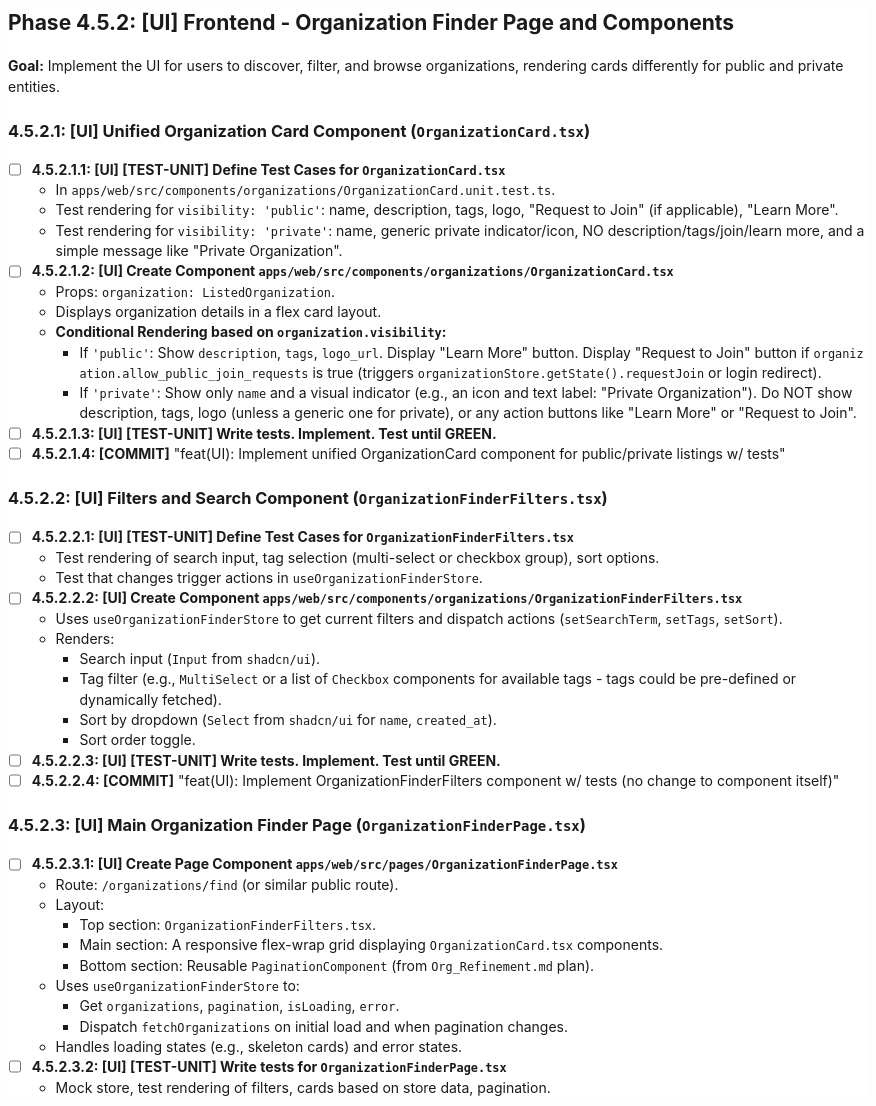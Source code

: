 
## Phase 4.5.2: [UI] Frontend - Organization Finder Page and Components

**Goal:** Implement the UI for users to discover, filter, and browse organizations, rendering cards differently for public and private entities.

### 4.5.2.1: [UI] Unified Organization Card Component (`OrganizationCard.tsx`)
*   [ ] **4.5.2.1.1: [UI] [TEST-UNIT] Define Test Cases for `OrganizationCard.tsx`**
    *   In `apps/web/src/components/organizations/OrganizationCard.unit.test.ts`.
    *   Test rendering for `visibility: 'public'`: name, description, tags, logo, "Request to Join" (if applicable), "Learn More".
    *   Test rendering for `visibility: 'private'`: name, generic private indicator/icon, NO description/tags/join/learn more, and a simple message like "Private Organization".
*   [ ] **4.5.2.1.2: [UI] Create Component `apps/web/src/components/organizations/OrganizationCard.tsx`**
    *   Props: `organization: ListedOrganization`.
    *   Displays organization details in a flex card layout.
    *   **Conditional Rendering based on `organization.visibility`:**
        *   If `'public'`: Show `description`, `tags`, `logo_url`. Display "Learn More" button. Display "Request to Join" button if `organization.allow_public_join_requests` is true (triggers `organizationStore.getState().requestJoin` or login redirect).
        *   If `'private'`: Show only `name` and a visual indicator (e.g., an icon and text label: "Private Organization"). Do NOT show description, tags, logo (unless a generic one for private), or any action buttons like "Learn More" or "Request to Join".
*   [ ] **4.5.2.1.3: [UI] [TEST-UNIT] Write tests. Implement. Test until GREEN.**
*   [ ] **4.5.2.1.4: [COMMIT]** "feat(UI): Implement unified OrganizationCard component for public/private listings w/ tests"

### 4.5.2.2: [UI] Filters and Search Component (`OrganizationFinderFilters.tsx`)
*   [ ] **4.5.2.2.1: [UI] [TEST-UNIT] Define Test Cases for `OrganizationFinderFilters.tsx`**
    *   Test rendering of search input, tag selection (multi-select or checkbox group), sort options.
    *   Test that changes trigger actions in `useOrganizationFinderStore`.
*   [ ] **4.5.2.2.2: [UI] Create Component `apps/web/src/components/organizations/OrganizationFinderFilters.tsx`**
    *   Uses `useOrganizationFinderStore` to get current filters and dispatch actions (`setSearchTerm`, `setTags`, `setSort`).
    *   Renders:
        *   Search input (`Input` from `shadcn/ui`).
        *   Tag filter (e.g., `MultiSelect` or a list of `Checkbox` components for available tags - tags could be pre-defined or dynamically fetched).
        *   Sort by dropdown (`Select` from `shadcn/ui` for `name`, `created_at`).
        *   Sort order toggle.
*   [ ] **4.5.2.2.3: [UI] [TEST-UNIT] Write tests. Implement. Test until GREEN.**
*   [ ] **4.5.2.2.4: [COMMIT]** "feat(UI): Implement OrganizationFinderFilters component w/ tests (no change to component itself)"

### 4.5.2.3: [UI] Main Organization Finder Page (`OrganizationFinderPage.tsx`)
*   [ ] **4.5.2.3.1: [UI] Create Page Component `apps/web/src/pages/OrganizationFinderPage.tsx`**
    *   Route: `/organizations/find` (or similar public route).
    *   Layout:
        *   Top section: `OrganizationFinderFilters.tsx`.
        *   Main section: A responsive flex-wrap grid displaying `OrganizationCard.tsx` components.
        *   Bottom section: Reusable `PaginationComponent` (from `Org_Refinement.md` plan).
    *   Uses `useOrganizationFinderStore` to:
        *   Get `organizations`, `pagination`, `isLoading`, `error`.
        *   Dispatch `fetchOrganizations` on initial load and when pagination changes.
    *   Handles loading states (e.g., skeleton cards) and error states.
*   [ ] **4.5.2.3.2: [UI] [TEST-UNIT] Write tests for `OrganizationFinderPage.tsx`**
    *   Mock store, test rendering of filters, cards based on store data, pagination.